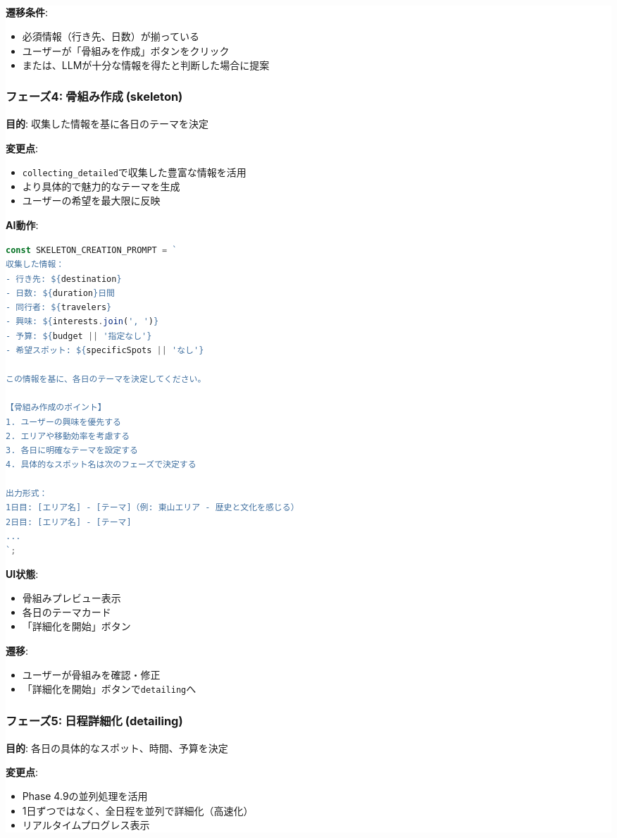 **遷移条件**:
- 必須情報（行き先、日数）が揃っている
- ユーザーが「骨組みを作成」ボタンをクリック
- または、LLMが十分な情報を得たと判断した場合に提案

### フェーズ4: 骨組み作成 (skeleton)

**目的**: 収集した情報を基に各日のテーマを決定

**変更点**:
- `collecting_detailed`で収集した豊富な情報を活用
- より具体的で魅力的なテーマを生成
- ユーザーの希望を最大限に反映

**AI動作**:
```typescript
const SKELETON_CREATION_PROMPT = `
収集した情報：
- 行き先: ${destination}
- 日数: ${duration}日間
- 同行者: ${travelers}
- 興味: ${interests.join(', ')}
- 予算: ${budget || '指定なし'}
- 希望スポット: ${specificSpots || 'なし'}

この情報を基に、各日のテーマを決定してください。

【骨組み作成のポイント】
1. ユーザーの興味を優先する
2. エリアや移動効率を考慮する
3. 各日に明確なテーマを設定する
4. 具体的なスポット名は次のフェーズで決定する

出力形式：
1日目: [エリア名] - [テーマ]（例: 東山エリア - 歴史と文化を感じる）
2日目: [エリア名] - [テーマ]
...
`;
```

**UI状態**:
- 骨組みプレビュー表示
- 各日のテーマカード
- 「詳細化を開始」ボタン

**遷移**:
- ユーザーが骨組みを確認・修正
- 「詳細化を開始」ボタンで`detailing`へ

### フェーズ5: 日程詳細化 (detailing)

**目的**: 各日の具体的なスポット、時間、予算を決定

**変更点**:
- Phase 4.9の並列処理を活用
- 1日ずつではなく、全日程を並列で詳細化（高速化）
- リアルタイムプログレス表示
